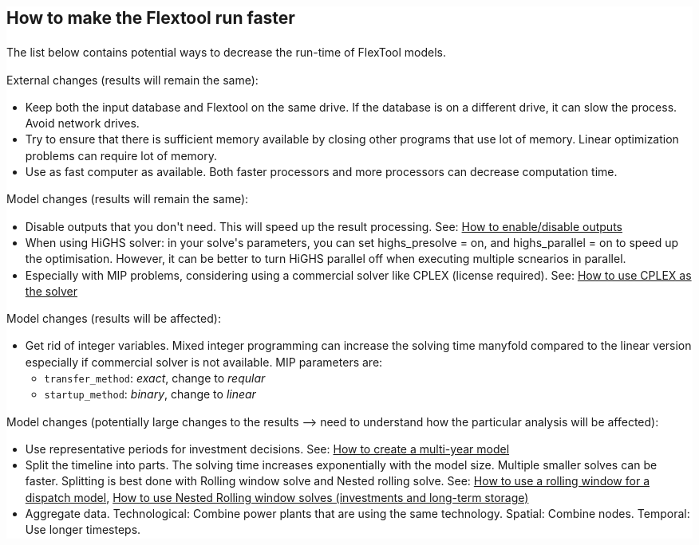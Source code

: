 
## How to make the Flextool run faster

The list below contains potential ways to decrease the run-time of FlexTool models.

External changes (results will remain the same):

- Keep both the input database and Flextool on the same drive. If the database is on a different drive, it can slow the process. Avoid network drives.
- Try to ensure that there is sufficient memory available by closing other programs that use lot of memory. Linear optimization problems can require lot of memory.
- Use as fast computer as available. Both faster processors and more processors can decrease computation time.

Model changes (results will remain the same):

- Disable outputs that you don't need. This will speed up the result processing. See: [How to enable/disable outputs](#how-to-enabledisable-outputs)
- When using HiGHS solver: in your solve's parameters, you can set highs_presolve = on, and highs_parallel = on to speed up the optimisation. However, it can be better to turn HiGHS parallel off when executing multiple scnearios in parallel.
- Especially with MIP problems, considering using a commercial solver like CPLEX (license required). See: [How to use CPLEX as the solver](#how-to-use-cplex-as-the-solver)

Model changes (results will be affected):

- Get rid of integer variables. Mixed integer programming can increase the solving time manyfold compared to the linear version especially if commercial solver is not available. MIP parameters are:
  - `transfer_method`: *exact*, change to *reqular*
  - `startup_method`: *binary*, change to *linear*

Model changes (potentially large changes to the results --> need to understand how the particular analysis will be affected):

- Use representative periods for investment decisions. See: [How to create a multi-year model](#how-to-create-a-multi-year-model)
- Split the timeline into parts. The solving time increases exponentially with the model size. Multiple smaller solves can be faster. Splitting is best done with Rolling window solve and Nested rolling solve. See:
[How to use a rolling window for a dispatch model](#how-to-use-a-rolling-window-for-a-dispatch-model),
[How to use Nested Rolling window solves (investments and long-term storage)](#how-to-use-nested-rolling-window-solves-investments-and-long-term-storage)
- Aggregate data. Technological: Combine power plants that are using the same technology. Spatial: Combine nodes. Temporal: Use longer timesteps.
